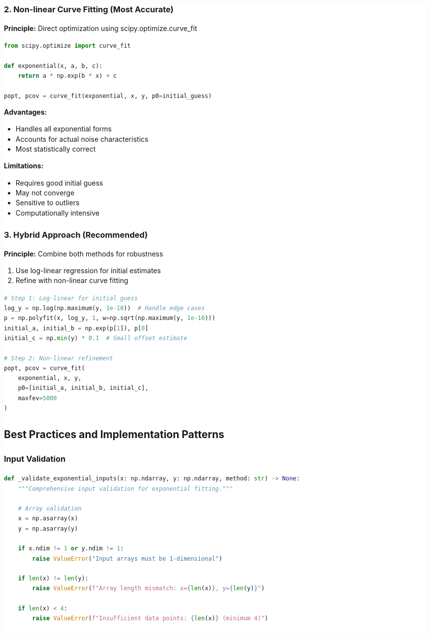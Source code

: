 ### 2. Non-linear Curve Fitting (Most Accurate)

**Principle:** Direct optimization using scipy.optimize.curve_fit
```python
from scipy.optimize import curve_fit

def exponential(x, a, b, c):
    return a * np.exp(b * x) + c

popt, pcov = curve_fit(exponential, x, y, p0=initial_guess)
```

**Advantages:**
- Handles all exponential forms
- Accounts for actual noise characteristics
- Most statistically correct

**Limitations:**
- Requires good initial guess
- May not converge
- Sensitive to outliers
- Computationally intensive

### 3. Hybrid Approach (Recommended)

**Principle:** Combine both methods for robustness
1. Use log-linear regression for initial estimates
2. Refine with non-linear curve fitting

```python
# Step 1: Log-linear for initial guess
log_y = np.log(np.maximum(y, 1e-10))  # Handle edge cases
p = np.polyfit(x, log_y, 1, w=np.sqrt(np.maximum(y, 1e-10)))
initial_a, initial_b = np.exp(p[1]), p[0]
initial_c = np.min(y) * 0.1  # Small offset estimate

# Step 2: Non-linear refinement
popt, pcov = curve_fit(
    exponential, x, y, 
    p0=[initial_a, initial_b, initial_c],
    maxfev=5000
)
```

## Best Practices and Implementation Patterns

### Input Validation

```python
def _validate_exponential_inputs(x: np.ndarray, y: np.ndarray, method: str) -> None:
    """Comprehensive input validation for exponential fitting."""
    
    # Array validation
    x = np.asarray(x)
    y = np.asarray(y)
    
    if x.ndim != 1 or y.ndim != 1:
        raise ValueError("Input arrays must be 1-dimensional")
    
    if len(x) != len(y):
        raise ValueError(f"Array length mismatch: x={len(x)}, y={len(y)}")
    
    if len(x) < 4:
        raise ValueError(f"Insufficient data points: {len(x)} (minimum 4)")
    
```